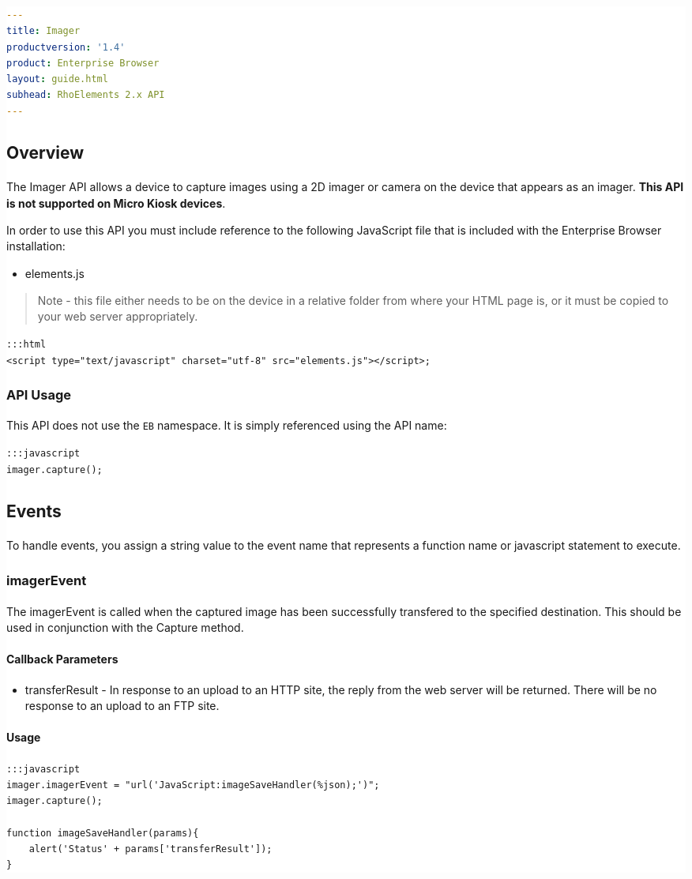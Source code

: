 ```yaml
---
title: Imager
productversion: '1.4'
product: Enterprise Browser
layout: guide.html
subhead: RhoElements 2.x API
---
```

## Overview
The Imager API allows a device to capture images using a 2D imager or camera on the device that appears as an imager. **This API is not supported on Micro Kiosk devices**.

In order to use this API you must include reference to the following JavaScript file that is included with the Enterprise Browser installation:

* elements.js 

> Note - this file either needs to be on the device in a relative folder from where your HTML page is, or it must be copied to your web server appropriately.

	:::html
    <script type="text/javascript" charset="utf-8" src="elements.js"></script>;


### API Usage
This API does not use the `EB` namespace. It is simply referenced using the API name:

	:::javascript
	imager.capture();


## Events
To handle events, you assign a string value to the event name that represents a function name or javascript statement to execute.

### imagerEvent 
The imagerEvent is called when the captured image has been successfully transfered to the specified destination.  This should be used in conjunction with the Capture method.

#### Callback Parameters

* transferResult - In response to an upload to an HTTP site, the reply from the web server will be returned. There will be no response to an upload to an FTP site.

#### Usage  
	:::javascript
	imager.imagerEvent = "url('JavaScript:imageSaveHandler(%json);')";
  	imager.capture();
	
	function imageSaveHandler(params){
		alert('Status' + params['transferResult']);
	}
